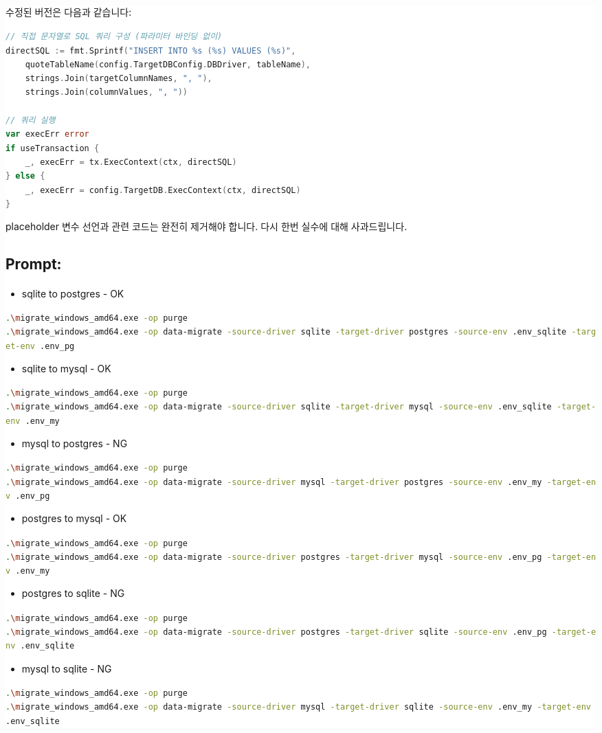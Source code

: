 수정된 버전은 다음과 같습니다:

```go
// 직접 문자열로 SQL 쿼리 구성 (파라미터 바인딩 없이)
directSQL := fmt.Sprintf("INSERT INTO %s (%s) VALUES (%s)",
    quoteTableName(config.TargetDBConfig.DBDriver, tableName),
    strings.Join(targetColumnNames, ", "),
    strings.Join(columnValues, ", "))

// 쿼리 실행
var execErr error
if useTransaction {
    _, execErr = tx.ExecContext(ctx, directSQL)
} else {
    _, execErr = config.TargetDB.ExecContext(ctx, directSQL)
}
```

placeholder 변수 선언과 관련 코드는 완전히 제거해야 합니다. 다시 한번 실수에 대해 사과드립니다.

## Prompt:
* sqlite to postgres - OK
```sh
.\migrate_windows_amd64.exe -op purge
.\migrate_windows_amd64.exe -op data-migrate -source-driver sqlite -target-driver postgres -source-env .env_sqlite -target-env .env_pg
```
* sqlite to mysql - OK
```sh
.\migrate_windows_amd64.exe -op purge
.\migrate_windows_amd64.exe -op data-migrate -source-driver sqlite -target-driver mysql -source-env .env_sqlite -target-env .env_my
```
* mysql to postgres - NG
```sh
.\migrate_windows_amd64.exe -op purge
.\migrate_windows_amd64.exe -op data-migrate -source-driver mysql -target-driver postgres -source-env .env_my -target-env .env_pg
```
* postgres to mysql - OK
```sh
.\migrate_windows_amd64.exe -op purge
.\migrate_windows_amd64.exe -op data-migrate -source-driver postgres -target-driver mysql -source-env .env_pg -target-env .env_my
```
* postgres to sqlite - NG
```sh
.\migrate_windows_amd64.exe -op purge
.\migrate_windows_amd64.exe -op data-migrate -source-driver postgres -target-driver sqlite -source-env .env_pg -target-env .env_sqlite

```
* mysql to sqlite - NG
```sh
.\migrate_windows_amd64.exe -op purge
.\migrate_windows_amd64.exe -op data-migrate -source-driver mysql -target-driver sqlite -source-env .env_my -target-env .env_sqlite
```
